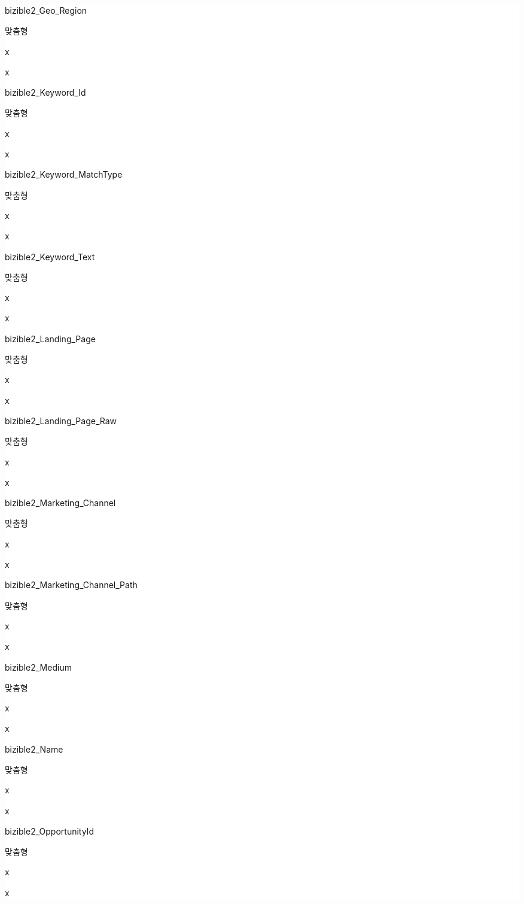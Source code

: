    <td><p>bizible2_Geo_Region</p></td> 
   <td><p>맞춤형</p></td> 
   <td><p>x</p></td> 
   <td><p>x</p></td> 
  </tr> 
  <tr> 
   <td><p>bizible2_Keyword_Id</p></td> 
   <td><p>맞춤형</p></td> 
   <td><p>x</p></td> 
   <td><p>x</p></td> 
  </tr> 
  <tr> 
   <td><p>bizible2_Keyword_MatchType</p></td> 
   <td><p>맞춤형</p></td> 
   <td><p>x</p></td> 
   <td><p>x</p></td> 
  </tr> 
  <tr> 
   <td><p>bizible2_Keyword_Text</p></td> 
   <td><p>맞춤형</p></td> 
   <td><p>x</p></td> 
   <td><p>x</p></td> 
  </tr> 
  <tr> 
   <td><p>bizible2_Landing_Page</p></td> 
   <td><p>맞춤형</p></td> 
   <td><p>x</p></td> 
   <td><p>x</p></td> 
  </tr> 
  <tr> 
   <td><p>bizible2_Landing_Page_Raw</p></td> 
   <td><p>맞춤형</p></td> 
   <td><p>x</p></td> 
   <td><p>x</p></td> 
  </tr> 
  <tr> 
   <td><p>bizible2_Marketing_Channel</p></td> 
   <td><p>맞춤형</p></td> 
   <td><p>x</p></td> 
   <td><p>x</p></td> 
  </tr> 
  <tr> 
   <td><p>bizible2_Marketing_Channel_Path</p></td> 
   <td><p>맞춤형</p></td> 
   <td><p>x</p></td> 
   <td><p>x</p></td> 
  </tr> 
  <tr> 
   <td><p>bizible2_Medium</p></td> 
   <td><p>맞춤형</p></td> 
   <td><p>x</p></td> 
   <td><p>x</p></td> 
  </tr> 
  <tr> 
   <td><p>bizible2_Name</p></td> 
   <td><p>맞춤형</p></td> 
   <td><p>x</p></td> 
   <td><p>x</p></td> 
  </tr> 
  <tr> 
   <td><p>bizible2_OpportunityId</p></td> 
   <td><p>맞춤형</p></td> 
   <td><p>x</p></td> 
   <td><p>x</p></td> 